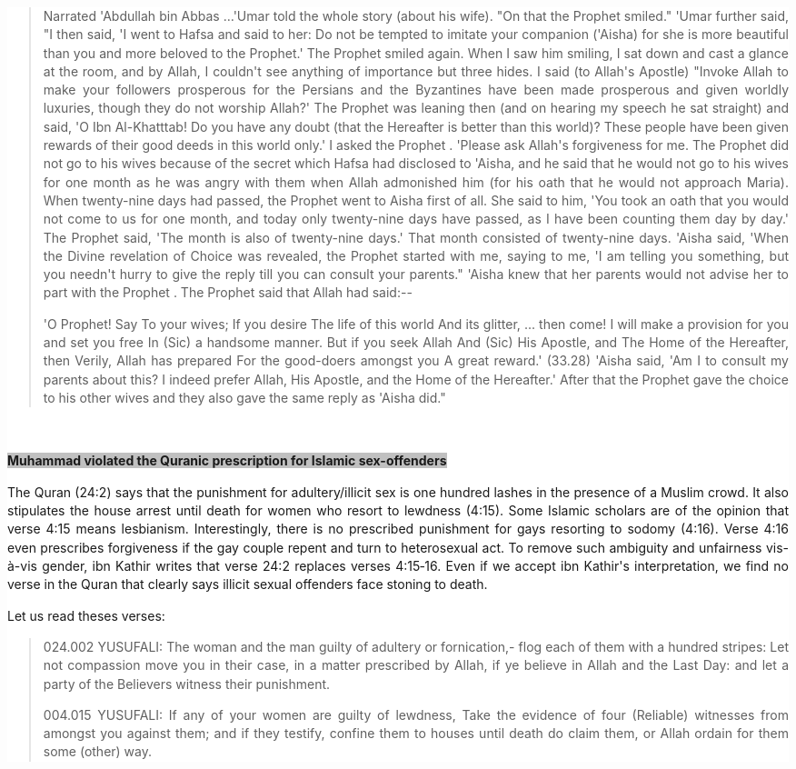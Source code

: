 <blockquote>
<p align="justify">Narrated 'Abdullah bin Abbas
…'Umar told the whole story (about his wife). "On that the Prophet smiled." 'Umar further said, "I then said, 'I went to Hafsa and said to her: Do not be tempted to imitate your companion ('Aisha) for she is more beautiful than you and more beloved to the Prophet.' The Prophet smiled again. When I saw him smiling, I sat down and cast a glance at the room, and by Allah, I couldn't see anything of importance but three hides. I said (to Allah's Apostle) "Invoke Allah to make your followers prosperous for the Persians and the Byzantines have been made prosperous and given worldly luxuries, though they do not worship Allah?' The Prophet was leaning then (and on hearing my speech he sat straight) and said, 'O Ibn Al-Khatttab! Do you have any doubt (that the Hereafter is better than this world)? These people have been given rewards of their good deeds in this world only.' I asked the Prophet . 'Please ask Allah's forgiveness for me. The Prophet did not go to his wives because of the secret which Hafsa had disclosed to 'Aisha, and he said that he would not go to his wives for one month as he was angry with them when Allah admonished him (for his oath that he would not approach Maria). When twenty-nine days had passed, the Prophet went to Aisha first of all. She said to him, 'You took an oath that you would not come to us for one month, and today only twenty-nine days have passed, as I have been counting them day by day.' The Prophet said, 'The month is also of twenty-nine days.' That month consisted of twenty-nine days. 'Aisha said, 'When the Divine revelation of Choice was revealed, the Prophet started with me, saying to me, 'I am telling you something, but you needn't hurry to give the reply till you can consult your parents." 'Aisha knew that her parents would not advise her to part with the Prophet . The Prophet said that Allah had said:--
<p align="justify">'O Prophet! Say To your wives; If you desire The life of this world And its glitter, ... then come! I will make a provision for you and set you free In (Sic) a handsome manner. But if you seek Allah And (Sic) His Apostle, and The Home of the Hereafter, then Verily, Allah has prepared For the good-doers amongst you A great reward.' (33.28) 'Aisha said, 'Am I to consult my parents about this? I indeed prefer Allah, His Apostle, and the Home of the Hereafter.' After that the Prophet gave the choice to his other wives and they also gave the same reply as 'Aisha did."</p>
</blockquote>
<p style="line-height: 15.6pt;" align="justify"> </p>
<p style="line-height: 15.6pt;" align="justify"><strong><span style="background-color: #c0c0c0;">Muhammad violated the Quranic prescription for Islamic sex-offenders</span></strong></p>
<p align="justify">The Quran (24:2) says that the punishment for adultery/illicit sex is one hundred lashes in the presence of a Muslim crowd. It also stipulates the house arrest until death for women who resort to lewdness (4:15). Some Islamic scholars are of the opinion that verse 4:15 means lesbianism. Interestingly, there is no prescribed punishment for gays resorting to sodomy (4:16). Verse 4:16 even prescribes forgiveness if the gay couple repent and turn to heterosexual act. To remove such ambiguity and unfairness vis-à-vis gender, ibn Kathir writes that verse 24:2 replaces verses 4:15‑16. Even if we accept ibn Kathir's interpretation, we find no verse in the Quran that clearly says illicit sexual offenders face stoning to death.</p>
<p align="justify">Let us read theses verses:</p>

<blockquote>
<p align="justify">024.002
YUSUFALI: The woman and the man guilty of adultery or fornication,- flog each of them with a hundred stripes: Let not compassion move you in their case, in a matter prescribed by Allah, if ye believe in Allah and the Last Day: and let a party of the Believers witness their punishment.

<p align="justify">004.015
YUSUFALI: If any of your women are guilty of lewdness, Take the evidence of four (Reliable) witnesses from amongst you against them; and if they testify, confine them to houses until death do claim them, or Allah ordain for them some (other) way.
